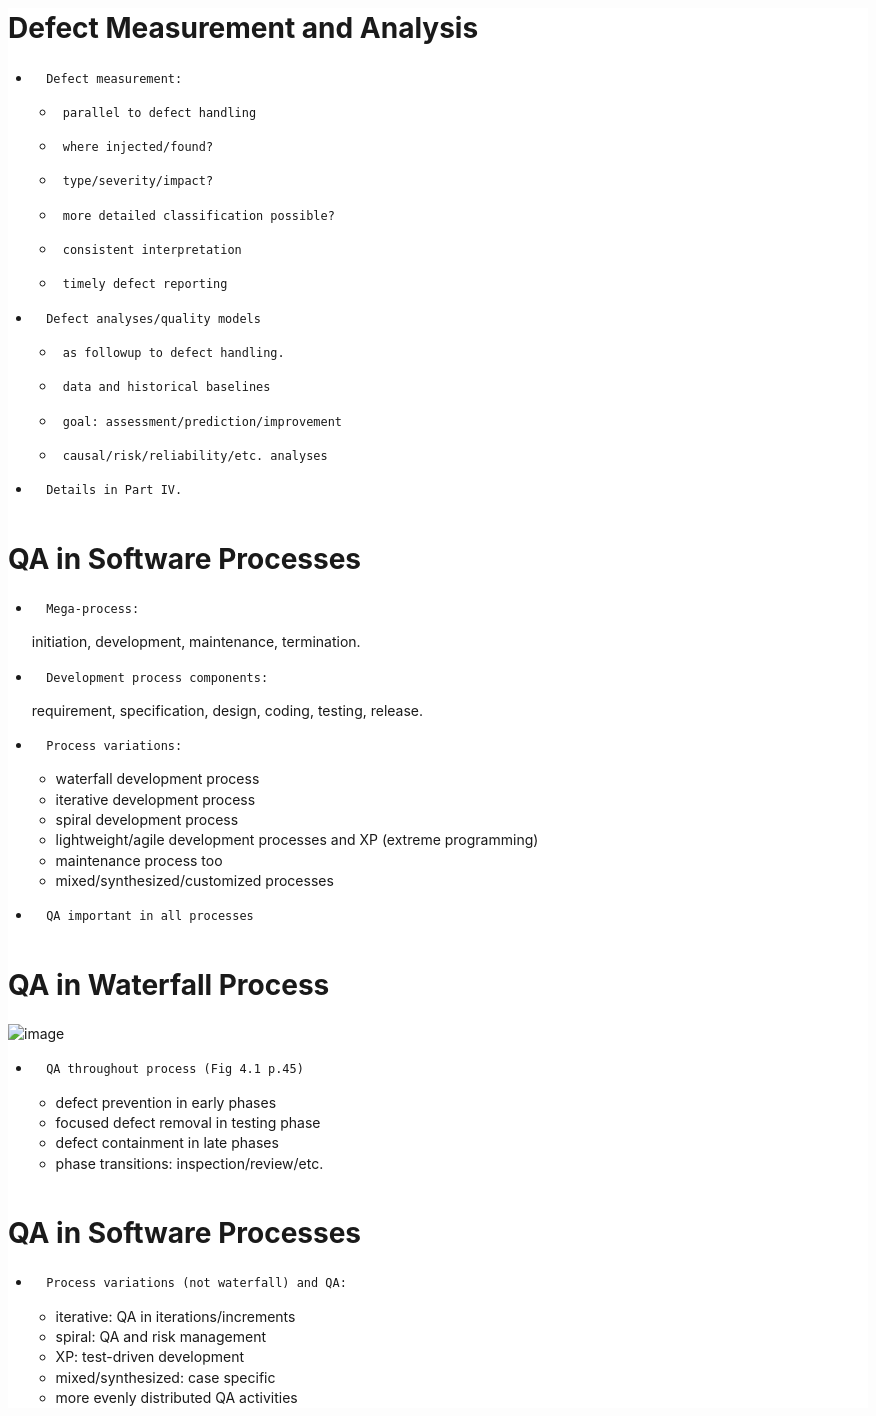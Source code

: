 # Defect Measurement and Analysis
-       Defect measurement:
	-      parallel to defect handling
	-      where injected/found?
	-      type/severity/impact?
	-      more detailed classification possible?
	-      consistent interpretation
	-      timely defect reporting
-       Defect analyses/quality models
	-      as followup to defect handling.
	-      data and historical baselines
	-      goal: assessment/prediction/improvement
	-      causal/risk/reliability/etc. analyses
-       Details in Part IV.

# QA in Software Processes
-       Mega-process:
	initiation, development, maintenance, termination.
-       Development process components:
	requirement, specification, design, coding, testing, release.
-       Process variations:
	-	waterfall development process
	-	iterative development process
	-	spiral development process
	-	lightweight/agile development processes and XP (extreme programming)
	-	maintenance process too
	-	mixed/synthesized/customized processes
-       QA important in all processes

# QA in Waterfall Process
![image](https://github.com/rplulbi/SQA/assets/15622730/02300adf-67b8-4931-b6dc-61d0193d92d1)

-       QA throughout process (Fig 4.1 p.45)
	-  defect prevention in early phases
	-  focused defect removal in testing phase
	-  defect containment in late phases
	-  phase transitions: inspection/review/etc.

# QA in Software Processes
-       Process variations (not waterfall) and QA:
	-	iterative: QA in iterations/increments
	-	spiral: QA and risk management
	-	XP: test-driven development
	-	mixed/synthesized: case specific
	-	more evenly distributed QA activities
